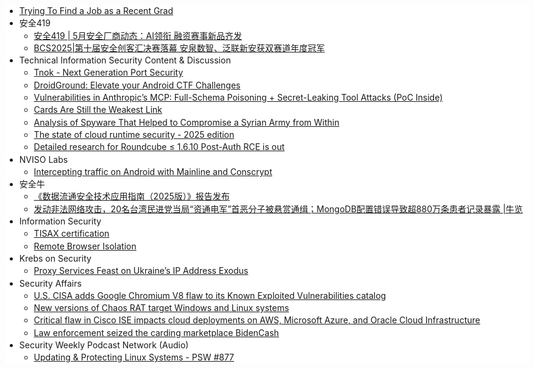   - [Trying To Find a Job as a Recent Grad](https://www.reddit.com/r/computerforensics/comments/1l485m6/trying_to_find_a_job_as_a_recent_grad/)
- 安全419
  - [安全419 | 5月安全厂商动态：AI领衔 融资赛事新品齐发](https://mp.weixin.qq.com/s?__biz=MzUyMDQ4OTkyMg==&mid=2247548369&idx=1&sn=7492e5637c538c55bd7b5e682fc1c3d9)
  - [BCS2025|第十届安全创客汇决赛落幕 安泉数智、泛联新安获双赛道年度冠军](https://mp.weixin.qq.com/s?__biz=MzUyMDQ4OTkyMg==&mid=2247548369&idx=3&sn=e6772735eabfc4da316c05d9d8b0662f)
- Technical Information Security Content & Discussion
  - [Tnok - Next Generation Port Security](https://www.reddit.com/r/netsec/comments/1l466co/tnok_next_generation_port_security/)
  - [DroidGround: Elevate your Android CTF Challenges](https://www.reddit.com/r/netsec/comments/1l4am2x/droidground_elevate_your_android_ctf_challenges/)
  - [Vulnerabilities in Anthropic’s MCP: Full-Schema Poisoning + Secret-Leaking Tool Attacks (PoC Inside)](https://www.reddit.com/r/netsec/comments/1l43aqc/vulnerabilities_in_anthropics_mcp_fullschema/)
  - [Cards Are Still the Weakest Link](https://www.reddit.com/r/netsec/comments/1l4brpy/cards_are_still_the_weakest_link/)
  - [Analysis of Spyware That Helped to Compromise a Syrian Army from Within](https://www.reddit.com/r/netsec/comments/1l3trgn/analysis_of_spyware_that_helped_to_compromise_a/)
  - [The state of cloud runtime security - 2025 edition](https://www.reddit.com/r/netsec/comments/1l3xpb4/the_state_of_cloud_runtime_security_2025_edition/)
  - [Detailed research for Roundcube ≤ 1.6.10 Post-Auth RCE is out](https://www.reddit.com/r/netsec/comments/1l3o04q/detailed_research_for_roundcube_1610_postauth_rce/)
- NVISO Labs
  - [Intercepting traffic on Android with Mainline and Conscrypt](https://blog.nviso.eu/2025/06/05/intercepting-traffic-on-android-with-mainline-and-conscrypt/)
- 安全牛
  - [《数据流通安全技术应用指南（2025版）》报告发布](https://mp.weixin.qq.com/s?__biz=MjM5Njc3NjM4MA==&mid=2651137098&idx=1&sn=fdb6dbbac46ad2f0de7bd1fd62daf521)
  - [发动非法网络攻击，20名台湾民进党当局“资通电军”首恶分子被悬赏通缉；MongoDB配置错误导致超880万条患者记录暴露 |牛览](https://mp.weixin.qq.com/s?__biz=MjM5Njc3NjM4MA==&mid=2651137098&idx=2&sn=577f759bd928f9d0be2bd2d8db7441f2)
- Information Security
  - [TISAX certification](https://www.reddit.com/r/Information_Security/comments/1l4b8sz/tisax_certification/)
  - [Remote Browser Isolation](https://www.reddit.com/r/Information_Security/comments/1l3vybp/remote_browser_isolation/)
- Krebs on Security
  - [Proxy Services Feast on Ukraine’s IP Address Exodus](https://krebsonsecurity.com/2025/06/proxy-services-feast-on-ukraines-ip-address-exodus/)
- Security Affairs
  - [U.S. CISA adds Google Chromium V8 flaw to its Known Exploited Vulnerabilities catalog](https://securityaffairs.com/178678/security/u-s-cisa-google-chromium-v8-flaw-known-exploited-vulnerabilities-catalog.html)
  - [New versions of Chaos RAT target Windows and Linux systems](https://securityaffairs.com/178670/malware/new-versions-of-chaos-rat-target-windows-and-linux-systems.html)
  - [Critical flaw in Cisco ISE impacts cloud deployments on AWS, Microsoft Azure, and Oracle Cloud Infrastructure](https://securityaffairs.com/178659/uncategorized/critical-flaw-in-cisco-ise-impacts-cloud-deployments-on-aws-microsoft-azure-and-oracle-cloud-infrastructure.html)
  - [Law enforcement seized the carding marketplace BidenCash](https://securityaffairs.com/178655/cyber-crime/law-enforcement-seized-the-carding-marketplace-bidencash.html)
- Security Weekly Podcast Network (Audio)
  - [Updating & Protecting Linux Systems - PSW #877](http://sites.libsyn.com/18678/updating-protecting-linux-systems-psw-877)
